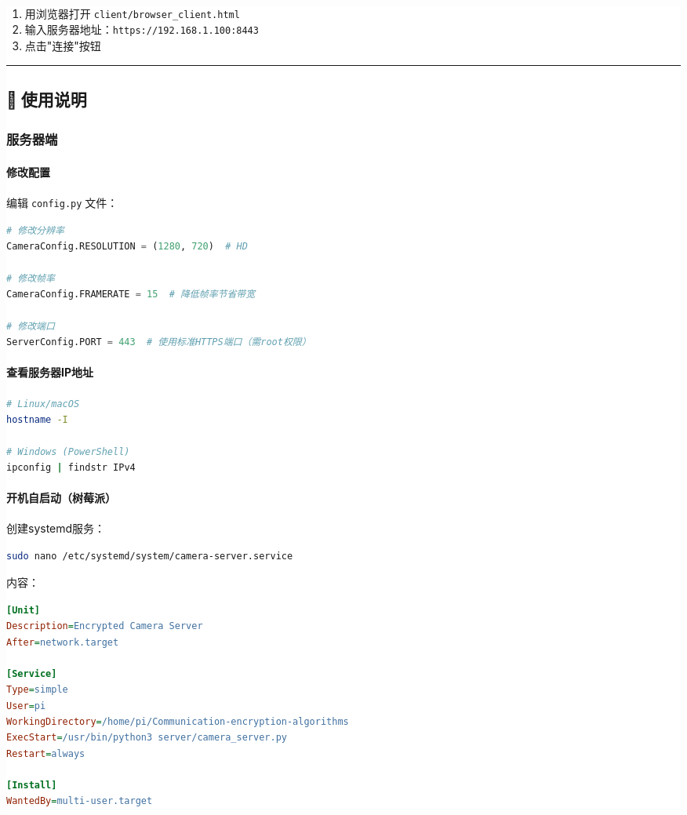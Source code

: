 1. 用浏览器打开 `client/browser_client.html`
2. 输入服务器地址：`https://192.168.1.100:8443`
3. 点击"连接"按钮

---

## 📖 使用说明

### 服务器端

#### 修改配置

编辑 `config.py` 文件：

```python
# 修改分辨率
CameraConfig.RESOLUTION = (1280, 720)  # HD

# 修改帧率
CameraConfig.FRAMERATE = 15  # 降低帧率节省带宽

# 修改端口
ServerConfig.PORT = 443  # 使用标准HTTPS端口（需root权限）
```

#### 查看服务器IP地址

```bash
# Linux/macOS
hostname -I

# Windows (PowerShell)
ipconfig | findstr IPv4
```

#### 开机自启动（树莓派）

创建systemd服务：

```bash
sudo nano /etc/systemd/system/camera-server.service
```

内容：
```ini
[Unit]
Description=Encrypted Camera Server
After=network.target

[Service]
Type=simple
User=pi
WorkingDirectory=/home/pi/Communication-encryption-algorithms
ExecStart=/usr/bin/python3 server/camera_server.py
Restart=always

[Install]
WantedBy=multi-user.target
```
